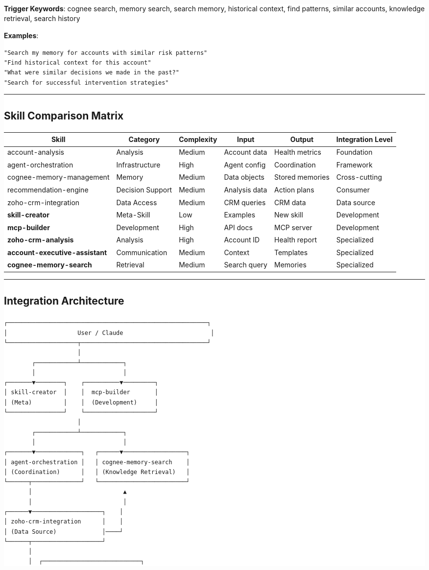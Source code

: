 **Trigger Keywords**: cognee search, memory search, search memory, historical context, find patterns, similar accounts, knowledge retrieval, search history

**Examples**:
```
"Search my memory for accounts with similar risk patterns"
"Find historical context for this account"
"What were similar decisions we made in the past?"
"Search for successful intervention strategies"
```

---

## Skill Comparison Matrix

| Skill | Category | Complexity | Input | Output | Integration Level |
|-------|----------|------------|-------|--------|------------------|
| account-analysis | Analysis | Medium | Account data | Health metrics | Foundation |
| agent-orchestration | Infrastructure | High | Agent config | Coordination | Framework |
| cognee-memory-management | Memory | Medium | Data objects | Stored memories | Cross-cutting |
| recommendation-engine | Decision Support | Medium | Analysis data | Action plans | Consumer |
| zoho-crm-integration | Data Access | Medium | CRM queries | CRM data | Data source |
| **skill-creator** | Meta-Skill | Low | Examples | New skill | Development |
| **mcp-builder** | Development | High | API docs | MCP server | Development |
| **zoho-crm-analysis** | Analysis | High | Account ID | Health report | Specialized |
| **account-executive-assistant** | Communication | Medium | Context | Templates | Specialized |
| **cognee-memory-search** | Retrieval | Medium | Search query | Memories | Specialized |

---

## Integration Architecture

```
┌─────────────────────────────────────────────────────────┐
│                    User / Claude                         │
└────────────────────┬────────────────────────────────────┘
                     │
        ┌────────────┴────────────┐
        │                         │
┌───────▼────────┐    ┌──────────▼─────────┐
│ skill-creator  │    │  mcp-builder       │
│ (Meta)         │    │  (Development)     │
└────────────────┘    └────────────────────┘
                     │
        ┌────────────┴────────────┐
        │                         │
┌───────▼─────────────┐   ┌──────▼──────────────────┐
│ agent-orchestration │   │ cognee-memory-search    │
│ (Coordination)      │   │ (Knowledge Retrieval)   │
└──────┬──────────────┘   └─────────────────────────┘
       │                          ▲
       │                          │
┌──────▼────────────────────┐    │
│ zoho-crm-integration      │    │
│ (Data Source)             │────┘
└──────┬────────────────────┘
       │
       │  ┌────────────────────────────┐
```